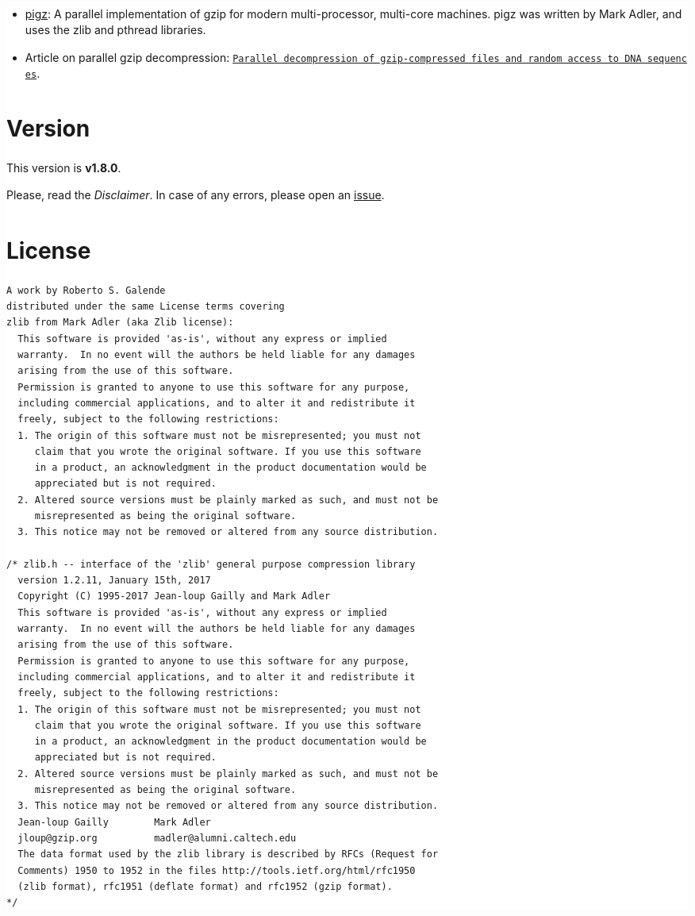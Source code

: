 * [pigz](https://zlib.net/pigz/): A parallel implementation of gzip for modern multi-processor, multi-core machines. pigz was written by Mark Adler, and uses the zlib and pthread libraries.

* Article on parallel gzip decompression: [`Parallel decompression of gzip-compressed files and random access to DNA sequences`](https://arxiv.org/pdf/1905.07224.pdf).

Version
=======

This version is **v1.8.0**.

Please, read the *Disclaimer*. In case of any errors, please open an [issue](https://github.com/circulosmeos/gztool/issues).

License
=======

    A work by Roberto S. Galende
    distributed under the same License terms covering
    zlib from Mark Adler (aka Zlib license):
      This software is provided 'as-is', without any express or implied
      warranty.  In no event will the authors be held liable for any damages
      arising from the use of this software.
      Permission is granted to anyone to use this software for any purpose,
      including commercial applications, and to alter it and redistribute it
      freely, subject to the following restrictions:
      1. The origin of this software must not be misrepresented; you must not
         claim that you wrote the original software. If you use this software
         in a product, an acknowledgment in the product documentation would be
         appreciated but is not required.
      2. Altered source versions must be plainly marked as such, and must not be
         misrepresented as being the original software.
      3. This notice may not be removed or altered from any source distribution.

    /* zlib.h -- interface of the 'zlib' general purpose compression library
      version 1.2.11, January 15th, 2017
      Copyright (C) 1995-2017 Jean-loup Gailly and Mark Adler
      This software is provided 'as-is', without any express or implied
      warranty.  In no event will the authors be held liable for any damages
      arising from the use of this software.
      Permission is granted to anyone to use this software for any purpose,
      including commercial applications, and to alter it and redistribute it
      freely, subject to the following restrictions:
      1. The origin of this software must not be misrepresented; you must not
         claim that you wrote the original software. If you use this software
         in a product, an acknowledgment in the product documentation would be
         appreciated but is not required.
      2. Altered source versions must be plainly marked as such, and must not be
         misrepresented as being the original software.
      3. This notice may not be removed or altered from any source distribution.
      Jean-loup Gailly        Mark Adler
      jloup@gzip.org          madler@alumni.caltech.edu
      The data format used by the zlib library is described by RFCs (Request for
      Comments) 1950 to 1952 in the files http://tools.ietf.org/html/rfc1950
      (zlib format), rfc1951 (deflate format) and rfc1952 (gzip format).
    */

